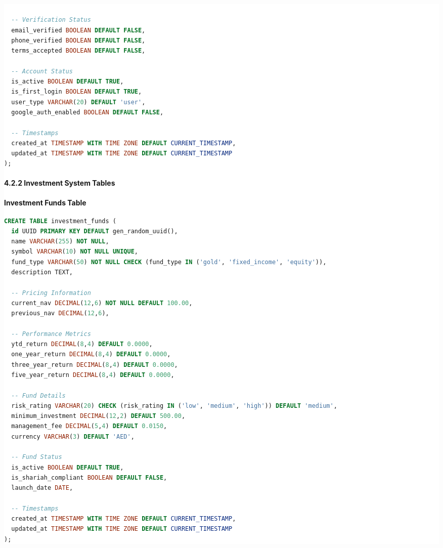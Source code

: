 ```sql
  
  -- Verification Status
  email_verified BOOLEAN DEFAULT FALSE,
  phone_verified BOOLEAN DEFAULT FALSE,
  terms_accepted BOOLEAN DEFAULT FALSE,
  
  -- Account Status
  is_active BOOLEAN DEFAULT TRUE,
  is_first_login BOOLEAN DEFAULT TRUE,
  user_type VARCHAR(20) DEFAULT 'user',
  google_auth_enabled BOOLEAN DEFAULT FALSE,
  
  -- Timestamps
  created_at TIMESTAMP WITH TIME ZONE DEFAULT CURRENT_TIMESTAMP,
  updated_at TIMESTAMP WITH TIME ZONE DEFAULT CURRENT_TIMESTAMP
);
```

#### 4.2.2 Investment System Tables

**Investment Funds Table**
```sql
CREATE TABLE investment_funds (
  id UUID PRIMARY KEY DEFAULT gen_random_uuid(),
  name VARCHAR(255) NOT NULL,
  symbol VARCHAR(10) NOT NULL UNIQUE,
  fund_type VARCHAR(50) NOT NULL CHECK (fund_type IN ('gold', 'fixed_income', 'equity')),
  description TEXT,
  
  -- Pricing Information
  current_nav DECIMAL(12,6) NOT NULL DEFAULT 100.00,
  previous_nav DECIMAL(12,6),
  
  -- Performance Metrics
  ytd_return DECIMAL(8,4) DEFAULT 0.0000,
  one_year_return DECIMAL(8,4) DEFAULT 0.0000,
  three_year_return DECIMAL(8,4) DEFAULT 0.0000,
  five_year_return DECIMAL(8,4) DEFAULT 0.0000,
  
  -- Fund Details
  risk_rating VARCHAR(20) CHECK (risk_rating IN ('low', 'medium', 'high')) DEFAULT 'medium',
  minimum_investment DECIMAL(12,2) DEFAULT 500.00,
  management_fee DECIMAL(5,4) DEFAULT 0.0150,
  currency VARCHAR(3) DEFAULT 'AED',
  
  -- Fund Status
  is_active BOOLEAN DEFAULT TRUE,
  is_shariah_compliant BOOLEAN DEFAULT FALSE,
  launch_date DATE,
  
  -- Timestamps
  created_at TIMESTAMP WITH TIME ZONE DEFAULT CURRENT_TIMESTAMP,
  updated_at TIMESTAMP WITH TIME ZONE DEFAULT CURRENT_TIMESTAMP
);
```

